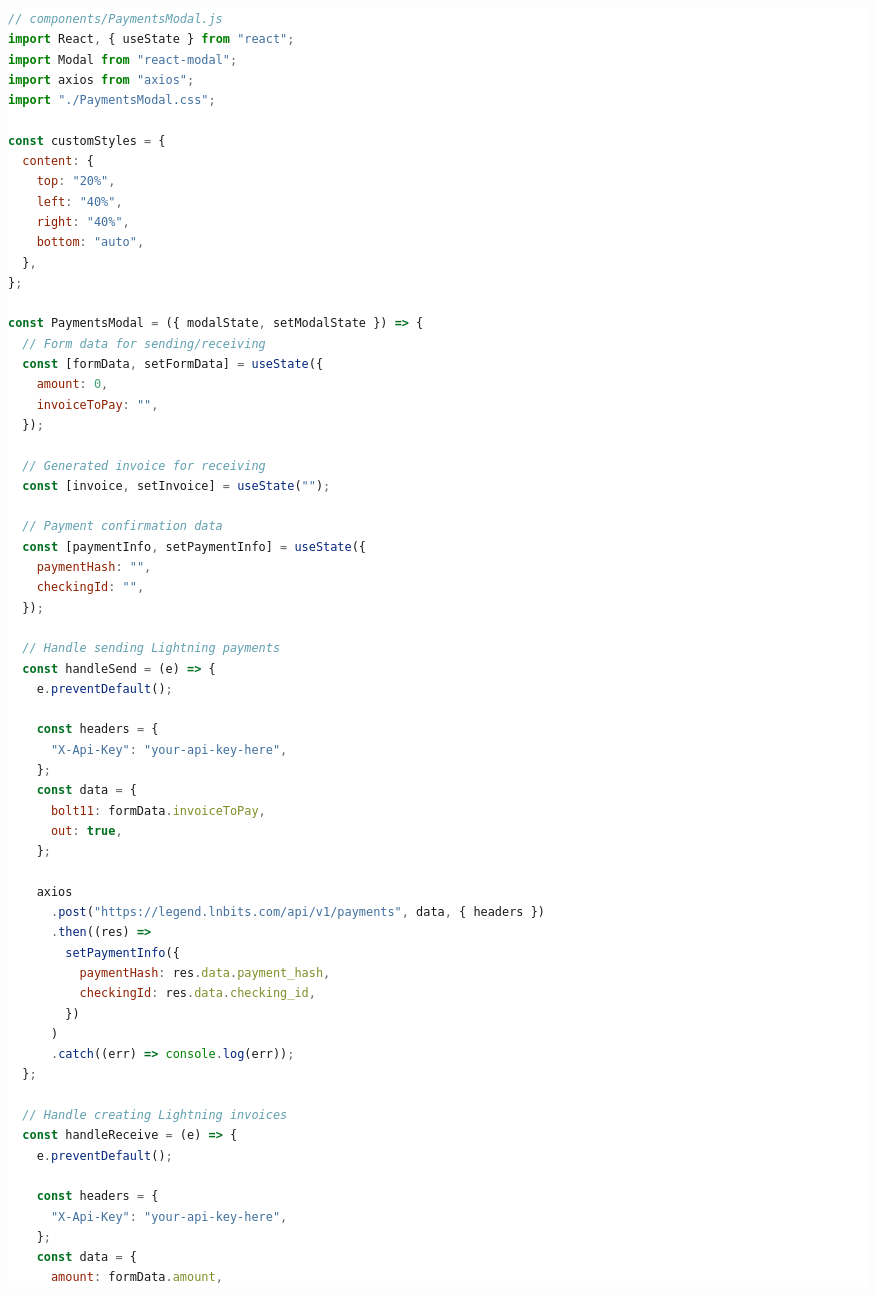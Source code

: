 ```jsx
// components/PaymentsModal.js
import React, { useState } from "react";
import Modal from "react-modal";
import axios from "axios";
import "./PaymentsModal.css";

const customStyles = {
  content: {
    top: "20%",
    left: "40%",
    right: "40%",
    bottom: "auto",
  },
};

const PaymentsModal = ({ modalState, setModalState }) => {
  // Form data for sending/receiving
  const [formData, setFormData] = useState({
    amount: 0,
    invoiceToPay: "",
  });
  
  // Generated invoice for receiving
  const [invoice, setInvoice] = useState("");
  
  // Payment confirmation data
  const [paymentInfo, setPaymentInfo] = useState({
    paymentHash: "",
    checkingId: "",
  });

  // Handle sending Lightning payments
  const handleSend = (e) => {
    e.preventDefault();
    
    const headers = {
      "X-Api-Key": "your-api-key-here",
    };
    const data = {
      bolt11: formData.invoiceToPay,
      out: true,
    };
    
    axios
      .post("https://legend.lnbits.com/api/v1/payments", data, { headers })
      .then((res) =>
        setPaymentInfo({
          paymentHash: res.data.payment_hash,
          checkingId: res.data.checking_id,
        })
      )
      .catch((err) => console.log(err));
  };

  // Handle creating Lightning invoices
  const handleReceive = (e) => {
    e.preventDefault();
    
    const headers = {
      "X-Api-Key": "your-api-key-here",
    };
    const data = {
      amount: formData.amount,
```